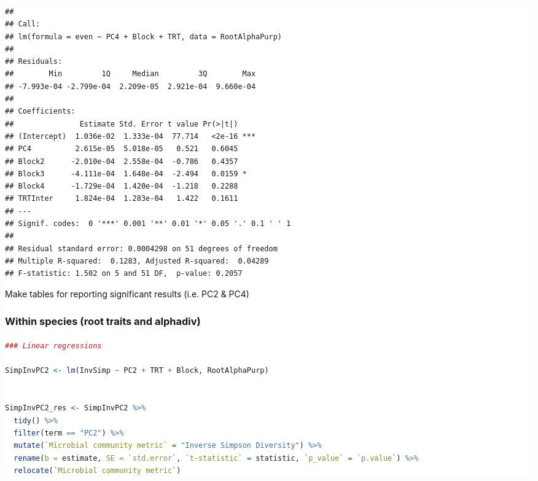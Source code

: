     ## 
    ## Call:
    ## lm(formula = even ~ PC4 + Block + TRT, data = RootAlphaPurp)
    ## 
    ## Residuals:
    ##        Min         1Q     Median         3Q        Max 
    ## -7.993e-04 -2.799e-04  2.209e-05  2.921e-04  9.660e-04 
    ## 
    ## Coefficients:
    ##               Estimate Std. Error t value Pr(>|t|)    
    ## (Intercept)  1.036e-02  1.333e-04  77.714   <2e-16 ***
    ## PC4          2.615e-05  5.018e-05   0.521   0.6045    
    ## Block2      -2.010e-04  2.558e-04  -0.786   0.4357    
    ## Block3      -4.111e-04  1.648e-04  -2.494   0.0159 *  
    ## Block4      -1.729e-04  1.420e-04  -1.218   0.2288    
    ## TRTInter     1.824e-04  1.283e-04   1.422   0.1611    
    ## ---
    ## Signif. codes:  0 '***' 0.001 '**' 0.01 '*' 0.05 '.' 0.1 ' ' 1
    ## 
    ## Residual standard error: 0.0004298 on 51 degrees of freedom
    ## Multiple R-squared:  0.1283, Adjusted R-squared:  0.04289 
    ## F-statistic: 1.502 on 5 and 51 DF,  p-value: 0.2057

Make tables for reporting significant results (i.e. PC2 & PC4)

### Within species (root traits and alphadiv)

``` r
### Linear regressions

SimpInvPC2 <- lm(InvSimp ~ PC2 + TRT + Block, RootAlphaPurp) 


SimpInvPC2_res <- SimpInvPC2 %>% 
  tidy() %>% 
  filter(term == "PC2") %>% 
  mutate(`Microbial community metric` = "Inverse Simpson Diversity") %>% 
  rename(b = estimate, SE = `std.error`, `t-statistic` = statistic, `p_value` = `p.value`) %>% 
  relocate(`Microbial community metric`)  


```